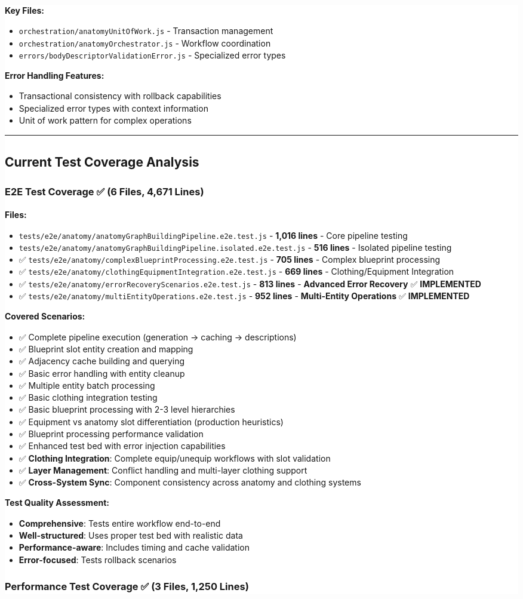 **Key Files:**
- `orchestration/anatomyUnitOfWork.js` - Transaction management
- `orchestration/anatomyOrchestrator.js` - Workflow coordination
- `errors/bodyDescriptorValidationError.js` - Specialized error types

**Error Handling Features:**
- Transactional consistency with rollback capabilities
- Specialized error types with context information
- Unit of work pattern for complex operations

---

## Current Test Coverage Analysis

### E2E Test Coverage ✅ (6 Files, 4,671 Lines)

**Files:**
- `tests/e2e/anatomy/anatomyGraphBuildingPipeline.e2e.test.js` - **1,016 lines** - Core pipeline testing
- `tests/e2e/anatomy/anatomyGraphBuildingPipeline.isolated.e2e.test.js` - **516 lines** - Isolated pipeline testing
- ✅ `tests/e2e/anatomy/complexBlueprintProcessing.e2e.test.js` - **705 lines** - Complex blueprint processing
- ✅ `tests/e2e/anatomy/clothingEquipmentIntegration.e2e.test.js` - **669 lines** - Clothing/Equipment Integration
- ✅ `tests/e2e/anatomy/errorRecoveryScenarios.e2e.test.js` - **813 lines** - **Advanced Error Recovery** ✅ **IMPLEMENTED**
- ✅ `tests/e2e/anatomy/multiEntityOperations.e2e.test.js` - **952 lines** - **Multi-Entity Operations** ✅ **IMPLEMENTED**

**Covered Scenarios:**
- ✅ Complete pipeline execution (generation → caching → descriptions)
- ✅ Blueprint slot entity creation and mapping  
- ✅ Adjacency cache building and querying
- ✅ Basic error handling with entity cleanup
- ✅ Multiple entity batch processing
- ✅ Basic clothing integration testing
- ✅ Basic blueprint processing with 2-3 level hierarchies
- ✅ Equipment vs anatomy slot differentiation (production heuristics)
- ✅ Blueprint processing performance validation
- ✅ Enhanced test bed with error injection capabilities
- ✅ **Clothing Integration**: Complete equip/unequip workflows with slot validation
- ✅ **Layer Management**: Conflict handling and multi-layer clothing support
- ✅ **Cross-System Sync**: Component consistency across anatomy and clothing systems

**Test Quality Assessment:**
- **Comprehensive**: Tests entire workflow end-to-end
- **Well-structured**: Uses proper test bed with realistic data
- **Performance-aware**: Includes timing and cache validation
- **Error-focused**: Tests rollback scenarios

### Performance Test Coverage ✅ (3 Files, 1,250 Lines)
